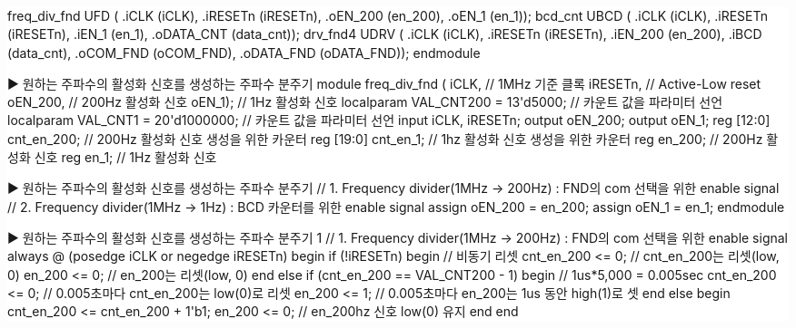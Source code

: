 freq_div_fnd  UFD (
.iCLK      (iCLK),
.iRESETn   (iRESETn), 
.oEN_200   (en_200),
.oEN_1     (en_1));
bcd_cnt  UBCD (
.iCLK        (iCLK),
.iRESETn     (iRESETn),
.iEN_1       (en_1),
.oDATA_CNT   (data_cnt));
drv_fnd4  UDRV (
.iCLK        (iCLK),
.iRESETn     (iRESETn),
.iEN_200     (en_200),
.iBCD        (data_cnt),
.oCOM_FND    (oCOM_FND),
.oDATA_FND   (oDATA_FND)); endmodule

▶ 원하는 주파수의 활성화 신호를 생성하는 주파수 분주기
module freq_div_fnd (
iCLK,      // 1MHz 기준 클록
iRESETn,   // Active-Low reset
oEN_200,   // 200Hz 활성화 신호
oEN_1);    // 1Hz 활성화 신호
localparam VAL_CNT200 = 13'd5000;    // 카운트 값을 파라미터 선언 localparam VAL_CNT1 = 20'd1000000;  // 카운트 값을 파라미터 선언
input           iCLK, iRESETn; output          oEN_200;
output          oEN_1;
reg      [12:0] cnt_en_200; // 200Hz 활성화 신호 생성을 위한 카운터 reg      [19:0] cnt_en_1;   // 1hz 활성화 신호 생성을 위한 카운터 reg             en_200;     // 200Hz 활성화 신호
reg             en_1;       // 1Hz 활성화 신호

▶ 원하는 주파수의 활성화 신호를 생성하는 주파수 분주기
// 1. Frequency divider(1MHz → 200Hz) : FND의 com 선택을 위한 enable signal // 2. Frequency divider(1MHz → 1Hz) : BCD 카운터를 위한 enable signal
assign   oEN_200 = en_200;
assign   oEN_1 = en_1;
endmodule

▶ 원하는 주파수의 활성화 신호를 생성하는 주파수 분주기 1
// 1. Frequency divider(1MHz → 200Hz) : FND의 com 선택을 위한 enable signal always @ (posedge iCLK or negedge iRESETn)  begin
if (!iRESETn)  begin    // 비동기 리셋
cnt_en_200   <= 0;   // cnt_en_200는 리셋(low, 0) 
en_200       <= 0;   // en_200는 리셋(low, 0)
end
else if (cnt_en_200 == VAL_CNT200 - 1) begin // 1us*5,000 = 0.005sec cnt_en_200   <=  0;  // 0.005초마다 cnt_en_200는 low(0)로 리셋 en_200       <=  1;  // 0.005초마다 en_200는 1us 동안 high(1)로 셋
end
else begin
cnt_en_200   <=  cnt_en_200 + 1'b1;
en_200       <=  0;  // en_200hz 신호 low(0) 유지
end
end
